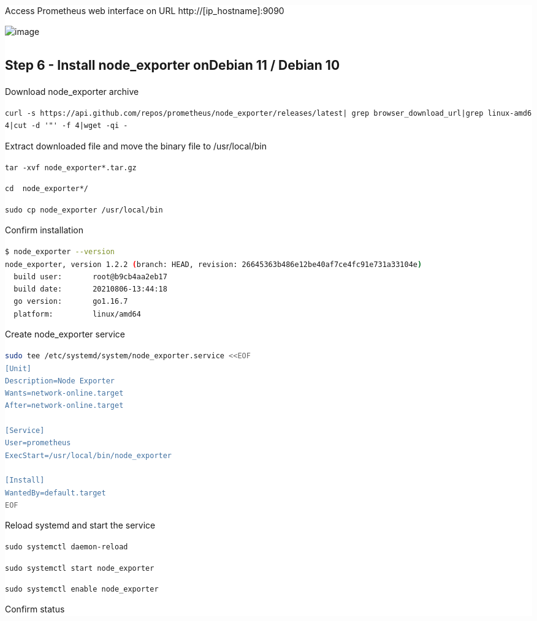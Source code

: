 
Access Prometheus web interface on URL http://[ip_hostname]:9090

![image](https://computingforgeeks.com/wp-content/uploads/2019/08/install-prometheus-debian-10-01-1024x419.png?ezimgfmt=ng:webp/ngcb23)

## Step 6 - Install node_exporter onDebian 11 / Debian 10

Download node_exporter archive

`curl -s https://api.github.com/repos/prometheus/node_exporter/releases/latest| grep browser_download_url|grep linux-amd64|cut -d '"' -f 4|wget -qi -`

Extract downloaded file and move the binary file to /usr/local/bin

`tar -xvf node_exporter*.tar.gz`

`cd  node_exporter*/`

`sudo cp node_exporter /usr/local/bin`

Confirm installation

```bash
$ node_exporter --version
node_exporter, version 1.2.2 (branch: HEAD, revision: 26645363b486e12be40af7ce4fc91e731a33104e)
  build user:       root@b9cb4aa2eb17
  build date:       20210806-13:44:18
  go version:       go1.16.7
  platform:         linux/amd64
```

Create node_exporter service

```bash
sudo tee /etc/systemd/system/node_exporter.service <<EOF
[Unit]
Description=Node Exporter
Wants=network-online.target
After=network-online.target

[Service]
User=prometheus
ExecStart=/usr/local/bin/node_exporter

[Install]
WantedBy=default.target
EOF
```

Reload systemd and start the service

`sudo systemctl daemon-reload`

`sudo systemctl start node_exporter`

`sudo systemctl enable node_exporter`

Confirm status
